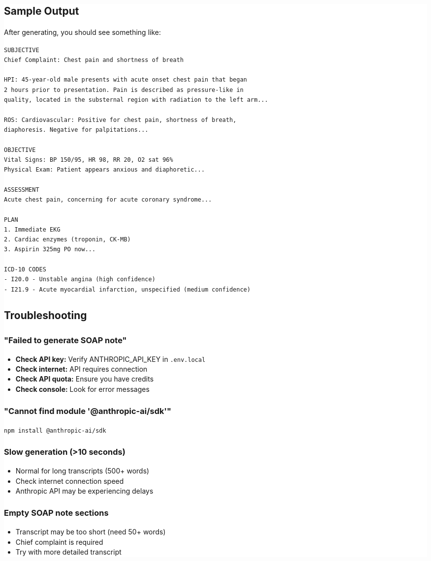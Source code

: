 ## Sample Output

After generating, you should see something like:

```
SUBJECTIVE
Chief Complaint: Chest pain and shortness of breath

HPI: 45-year-old male presents with acute onset chest pain that began 
2 hours prior to presentation. Pain is described as pressure-like in 
quality, located in the substernal region with radiation to the left arm...

ROS: Cardiovascular: Positive for chest pain, shortness of breath, 
diaphoresis. Negative for palpitations...

OBJECTIVE
Vital Signs: BP 150/95, HR 98, RR 20, O2 sat 96%
Physical Exam: Patient appears anxious and diaphoretic...

ASSESSMENT
Acute chest pain, concerning for acute coronary syndrome...

PLAN
1. Immediate EKG
2. Cardiac enzymes (troponin, CK-MB)
3. Aspirin 325mg PO now...

ICD-10 CODES
- I20.0 - Unstable angina (high confidence)
- I21.9 - Acute myocardial infarction, unspecified (medium confidence)
```

## Troubleshooting

### "Failed to generate SOAP note"
- **Check API key:** Verify ANTHROPIC_API_KEY in `.env.local`
- **Check internet:** API requires connection
- **Check API quota:** Ensure you have credits
- **Check console:** Look for error messages

### "Cannot find module '@anthropic-ai/sdk'"
```bash
npm install @anthropic-ai/sdk
```

### Slow generation (>10 seconds)
- Normal for long transcripts (500+ words)
- Check internet connection speed
- Anthropic API may be experiencing delays

### Empty SOAP note sections
- Transcript may be too short (need 50+ words)
- Chief complaint is required
- Try with more detailed transcript
